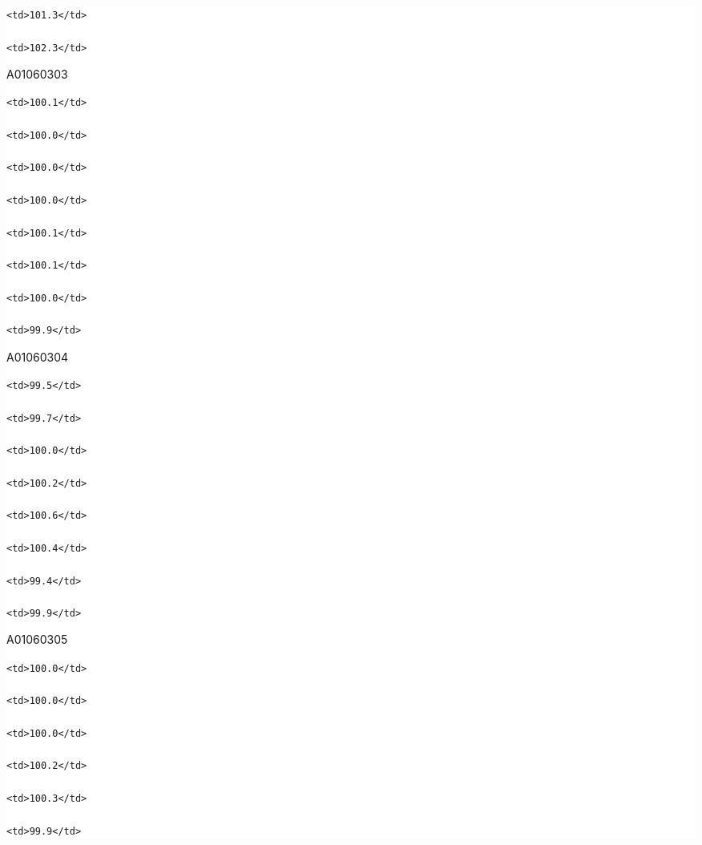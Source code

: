     <td>101.3</td>
    
    <td>102.3</td>
    

</tr>

<tr>
    <td>A01060303</td>
    
    <td>100.1</td>
    
    <td>100.0</td>
    
    <td>100.0</td>
    
    <td>100.0</td>
    
    <td>100.1</td>
    
    <td>100.1</td>
    
    <td>100.0</td>
    
    <td>99.9</td>
    

</tr>

<tr>
    <td>A01060304</td>
    
    <td>99.5</td>
    
    <td>99.7</td>
    
    <td>100.0</td>
    
    <td>100.2</td>
    
    <td>100.6</td>
    
    <td>100.4</td>
    
    <td>99.4</td>
    
    <td>99.9</td>
    

</tr>

<tr>
    <td>A01060305</td>
    
    <td>100.0</td>
    
    <td>100.0</td>
    
    <td>100.0</td>
    
    <td>100.2</td>
    
    <td>100.3</td>
    
    <td>99.9</td>
    